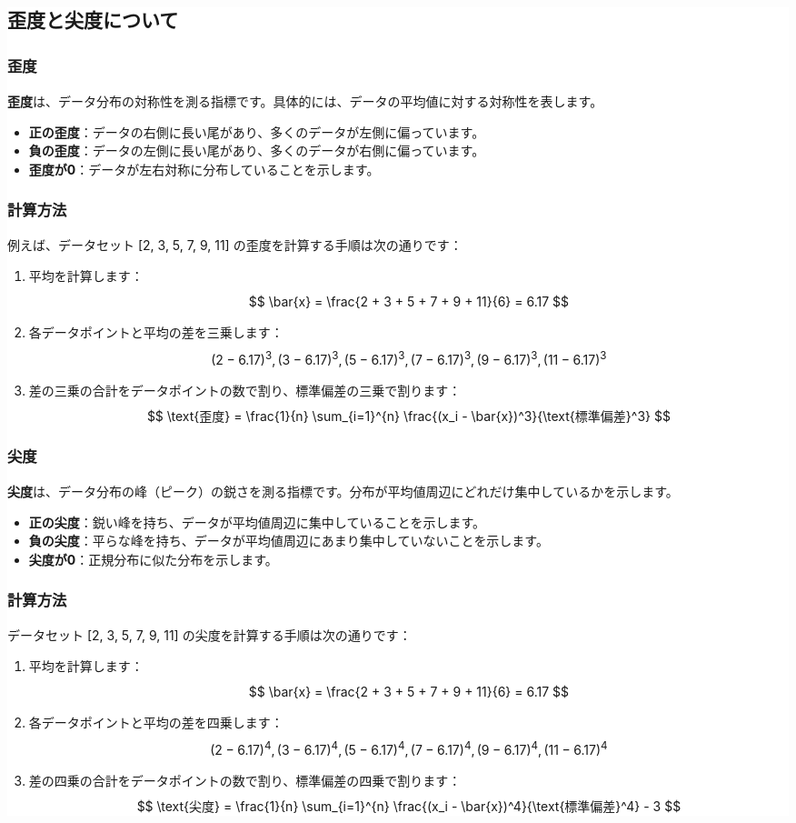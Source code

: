 ## 歪度と尖度について

### 歪度

**歪度**は、データ分布の対称性を測る指標です。具体的には、データの平均値に対する対称性を表します。

- **正の歪度**：データの右側に長い尾があり、多くのデータが左側に偏っています。
- **負の歪度**：データの左側に長い尾があり、多くのデータが右側に偏っています。
- **歪度が0**：データが左右対称に分布していることを示します。

### 計算方法

例えば、データセット [2, 3, 5, 7, 9, 11] の歪度を計算する手順は次の通りです：

1. 平均を計算します：
$$
\bar{x} = \frac{2 + 3 + 5 + 7 + 9 + 11}{6} = 6.17
$$

2. 各データポイントと平均の差を三乗します：
$$
(2 - 6.17)^3, (3 - 6.17)^3, (5 - 6.17)^3, (7 - 6.17)^3, (9 - 6.17)^3, (11 - 6.17)^3
$$

3. 差の三乗の合計をデータポイントの数で割り、標準偏差の三乗で割ります：
$$
\text{歪度} = \frac{1}{n} \sum_{i=1}^{n} \frac{(x_i - \bar{x})^3}{\text{標準偏差}^3}
$$

### 尖度

**尖度**は、データ分布の峰（ピーク）の鋭さを測る指標です。分布が平均値周辺にどれだけ集中しているかを示します。

- **正の尖度**：鋭い峰を持ち、データが平均値周辺に集中していることを示します。
- **負の尖度**：平らな峰を持ち、データが平均値周辺にあまり集中していないことを示します。
- **尖度が0**：正規分布に似た分布を示します。

### 計算方法

データセット [2, 3, 5, 7, 9, 11] の尖度を計算する手順は次の通りです：

1. 平均を計算します：
$$
\bar{x} = \frac{2 + 3 + 5 + 7 + 9 + 11}{6} = 6.17
$$

2. 各データポイントと平均の差を四乗します：
$$
(2 - 6.17)^4, (3 - 6.17)^4, (5 - 6.17)^4, (7 - 6.17)^4, (9 - 6.17)^4, (11 - 6.17)^4
$$

3. 差の四乗の合計をデータポイントの数で割り、標準偏差の四乗で割ります：
$$
\text{尖度} = \frac{1}{n} \sum_{i=1}^{n} \frac{(x_i - \bar{x})^4}{\text{標準偏差}^4} - 3
$$
